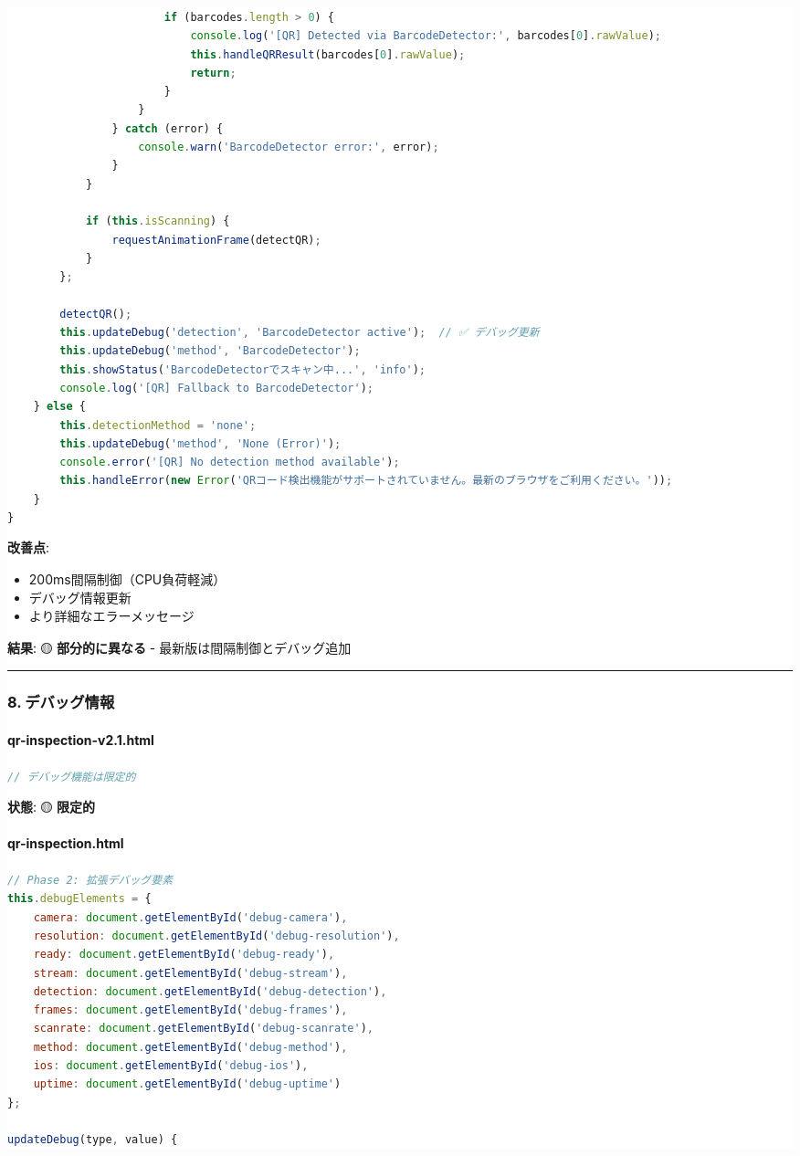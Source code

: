 ```javascript
                        if (barcodes.length > 0) {
                            console.log('[QR] Detected via BarcodeDetector:', barcodes[0].rawValue);
                            this.handleQRResult(barcodes[0].rawValue);
                            return;
                        }
                    }
                } catch (error) {
                    console.warn('BarcodeDetector error:', error);
                }
            }
            
            if (this.isScanning) {
                requestAnimationFrame(detectQR);
            }
        };
        
        detectQR();
        this.updateDebug('detection', 'BarcodeDetector active');  // ✅ デバッグ更新
        this.updateDebug('method', 'BarcodeDetector');
        this.showStatus('BarcodeDetectorでスキャン中...', 'info');
        console.log('[QR] Fallback to BarcodeDetector');
    } else {
        this.detectionMethod = 'none';
        this.updateDebug('method', 'None (Error)');
        console.error('[QR] No detection method available');
        this.handleError(new Error('QRコード検出機能がサポートされていません。最新のブラウザをご利用ください。'));
    }
}
```

**改善点**:
- 200ms間隔制御（CPU負荷軽減）
- デバッグ情報更新
- より詳細なエラーメッセージ

**結果**: 🟡 **部分的に異なる** - 最新版は間隔制御とデバッグ追加

---

### 8. デバッグ情報

#### qr-inspection-v2.1.html
```javascript
// デバッグ機能は限定的
```
**状態**: 🟡 **限定的**

#### qr-inspection.html
```javascript
// Phase 2: 拡張デバッグ要素
this.debugElements = {
    camera: document.getElementById('debug-camera'),
    resolution: document.getElementById('debug-resolution'),
    ready: document.getElementById('debug-ready'),
    stream: document.getElementById('debug-stream'),
    detection: document.getElementById('debug-detection'),
    frames: document.getElementById('debug-frames'),
    scanrate: document.getElementById('debug-scanrate'),
    method: document.getElementById('debug-method'),
    ios: document.getElementById('debug-ios'),
    uptime: document.getElementById('debug-uptime')
};

updateDebug(type, value) {
```